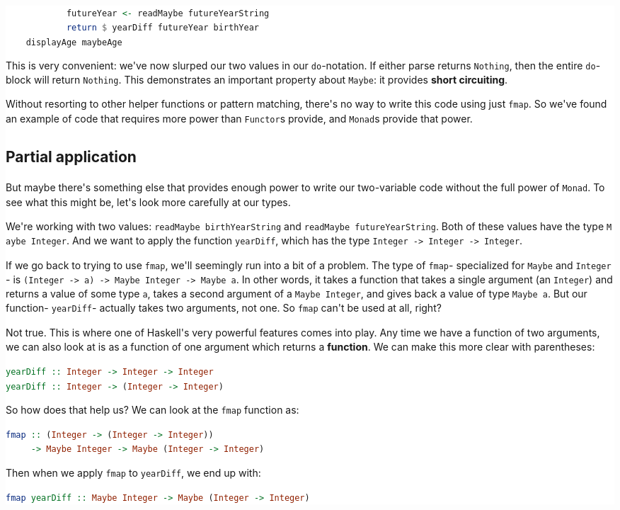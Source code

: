 ```haskell
            futureYear <- readMaybe futureYearString
            return $ yearDiff futureYear birthYear
    displayAge maybeAge
```

This is very convenient: we've now slurped our two values in our `do`-notation.
If either parse returns `Nothing`, then the entire `do`-block will return
`Nothing`. This demonstrates an important property about `Maybe`: it provides
__short circuiting__.

Without resorting to other helper functions or pattern matching, there's no way
to write this code using just `fmap`. So we've found an example of code that
requires more power than `Functor`s provide, and `Monad`s provide that power.

## Partial application

But maybe there's something else that provides enough power to write our
two-variable code without the full power of `Monad`. To see what this might be,
let's look more carefully at our types.

We're working with two values: `readMaybe birthYearString` and `readMaybe
futureYearString`. Both of these values have the type `Maybe Integer`. And we
want to apply the function `yearDiff`, which has the type `Integer -> Integer
-> Integer`.

If we go back to trying to use `fmap`, we'll seemingly run into a bit of a
problem. The type of `fmap`- specialized for `Maybe` and `Integer`- is
`(Integer -> a) -> Maybe Integer -> Maybe a`. In other words, it takes a
function that takes a single argument (an `Integer`) and returns a value of
some type `a`, takes a second argument of a `Maybe Integer`, and gives back a
value of type `Maybe a`. But our function- `yearDiff`- actually takes two
arguments, not one. So `fmap` can't be used at all, right?

Not true. This is where one of Haskell's very powerful features comes
into play. Any time we have a function of two arguments, we can also look at is
as a function of one argument which returns a __function__. We can make this
more clear with parentheses:

```haskell
yearDiff :: Integer -> Integer -> Integer
yearDiff :: Integer -> (Integer -> Integer)
```

So how does that help us? We can look at the `fmap` function as:

```haskell
fmap :: (Integer -> (Integer -> Integer))
     -> Maybe Integer -> Maybe (Integer -> Integer)
```

Then when we apply `fmap` to `yearDiff`, we end up with:

```haskell
fmap yearDiff :: Maybe Integer -> Maybe (Integer -> Integer)
```
